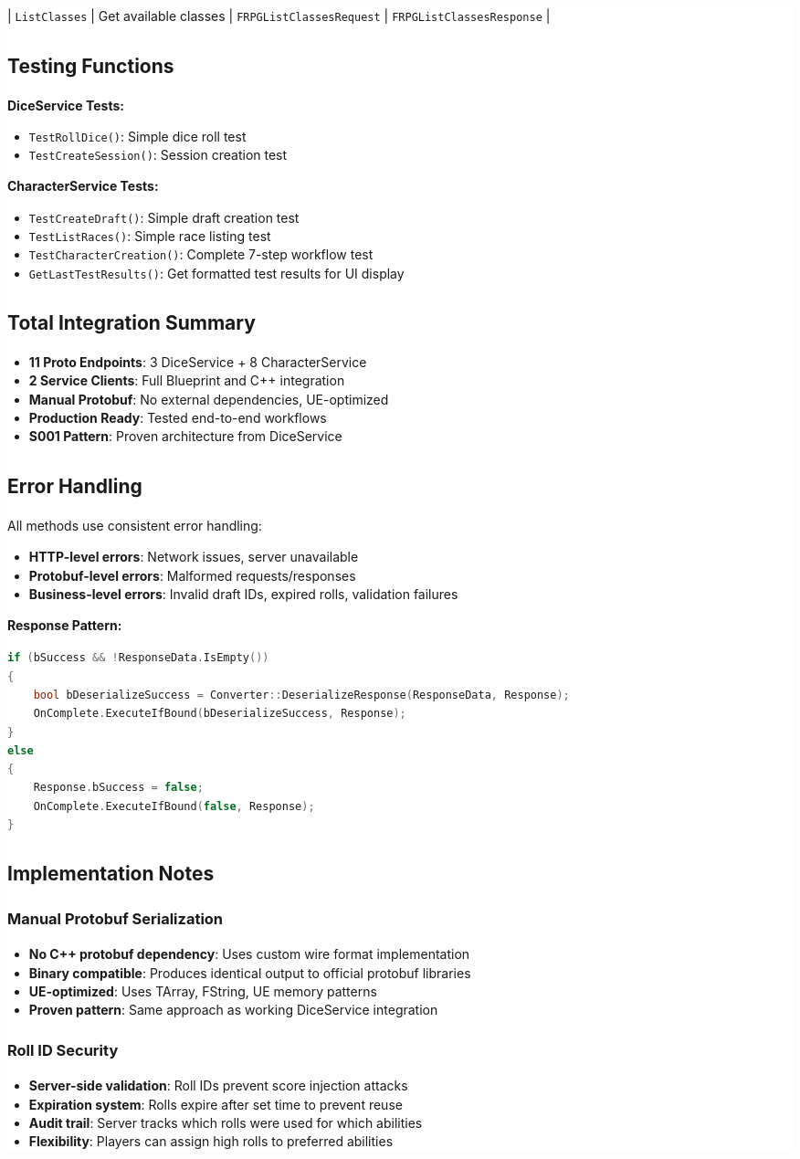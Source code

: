 | `ListClasses` | Get available classes | `FRPGListClassesRequest` | `FRPGListClassesResponse` |

## Testing Functions
**DiceService Tests:**
- `TestRollDice()`: Simple dice roll test
- `TestCreateSession()`: Session creation test

**CharacterService Tests:**
- `TestCreateDraft()`: Simple draft creation test
- `TestListRaces()`: Simple race listing test  
- `TestCharacterCreation()`: Complete 7-step workflow test
- `GetLastTestResults()`: Get formatted test results for UI display

## Total Integration Summary
- **11 Proto Endpoints**: 3 DiceService + 8 CharacterService
- **2 Service Clients**: Full Blueprint and C++ integration
- **Manual Protobuf**: No external dependencies, UE-optimized
- **Production Ready**: Tested end-to-end workflows
- **S001 Pattern**: Proven architecture from DiceService

## Error Handling

All methods use consistent error handling:
- **HTTP-level errors**: Network issues, server unavailable
- **Protobuf-level errors**: Malformed requests/responses
- **Business-level errors**: Invalid draft IDs, expired rolls, validation failures

**Response Pattern:**
```cpp
if (bSuccess && !ResponseData.IsEmpty())
{
    bool bDeserializeSuccess = Converter::DeserializeResponse(ResponseData, Response);
    OnComplete.ExecuteIfBound(bDeserializeSuccess, Response);
}
else
{
    Response.bSuccess = false;
    OnComplete.ExecuteIfBound(false, Response);
}
```

## Implementation Notes

### Manual Protobuf Serialization
- **No C++ protobuf dependency**: Uses custom wire format implementation
- **Binary compatible**: Produces identical output to official protobuf libraries
- **UE-optimized**: Uses TArray<uint8>, FString, UE memory patterns
- **Proven pattern**: Same approach as working DiceService integration

### Roll ID Security
- **Server-side validation**: Roll IDs prevent score injection attacks
- **Expiration system**: Rolls expire after set time to prevent reuse
- **Audit trail**: Server tracks which rolls were used for which abilities
- **Flexibility**: Players can assign high rolls to preferred abilities

